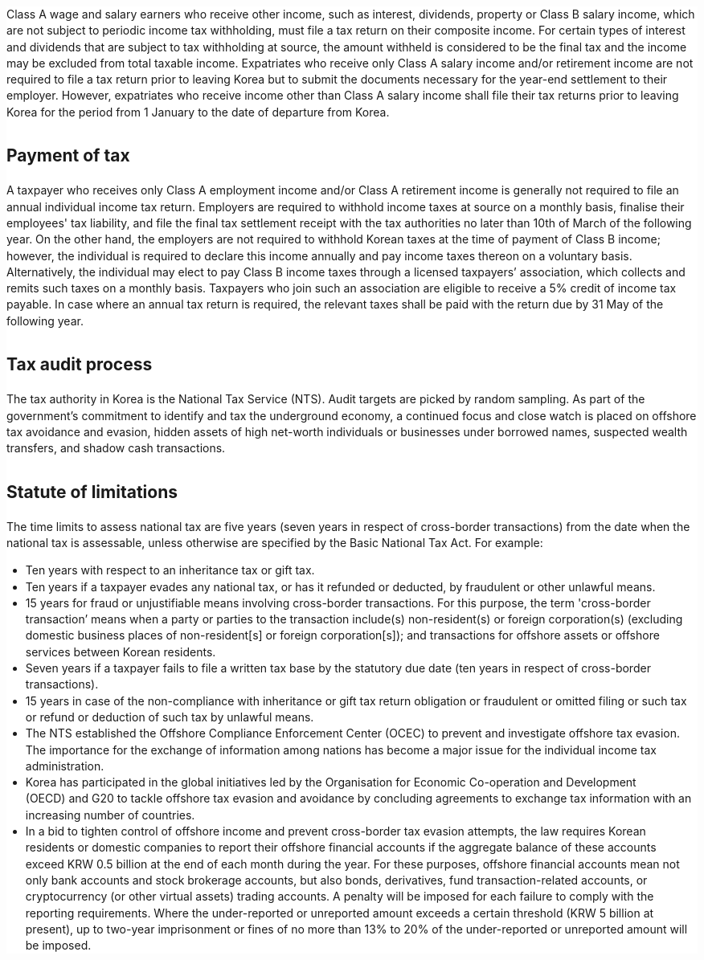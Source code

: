 Class A wage and salary earners who receive other income, such as interest, dividends, property or Class B salary income, which are not subject to periodic income tax withholding, must file a tax return on their composite income. For certain types of interest and dividends that are subject to tax withholding at source, the amount withheld is considered to be the final tax and the income may be excluded from total taxable income.
Expatriates who receive only Class A salary income and/or retirement income are not required to file a tax return prior to leaving Korea but to submit the documents necessary for the year-end settlement to their employer. However, expatriates who receive income other than Class A salary income shall file their tax returns prior to leaving Korea for the period from 1 January to the date of departure from Korea.
## Payment of tax
A taxpayer who receives only Class A employment income and/or Class A retirement income is generally not required to file an annual individual income tax return. Employers are required to withhold income taxes at source on a monthly basis, finalise their employees' tax liability, and file the final tax settlement receipt with the tax authorities no later than 10th of March of the following year. On the other hand, the employers are not required to withhold Korean taxes at the time of payment of Class B income; however, the individual is required to declare this income annually and pay income taxes thereon on a voluntary basis.
Alternatively, the individual may elect to pay Class B income taxes through a licensed taxpayers’ association, which collects and remits such taxes on a monthly basis. Taxpayers who join such an association are eligible to receive a 5% credit of income tax payable.
In case where an annual tax return is required, the relevant taxes shall be paid with the return due by 31 May of the following year.
## Tax audit process
The tax authority in Korea is the National Tax Service (NTS). Audit targets are picked by random sampling. As part of the government’s commitment to identify and tax the underground economy, a continued focus and close watch is placed on offshore tax avoidance and evasion, hidden assets of high net-worth individuals or businesses under borrowed names, suspected wealth transfers, and shadow cash transactions.
## Statute of limitations
The time limits to assess national tax are five years (seven years in respect of cross-border transactions) from the date when the national tax is assessable, unless otherwise are specified by the Basic National Tax Act. For example:
* Ten years with respect to an inheritance tax or gift tax.
* Ten years if a taxpayer evades any national tax, or has it refunded or deducted, by fraudulent or other unlawful means.
* 15 years for fraud or unjustifiable means involving cross-border transactions. For this purpose, the term 'cross-border transaction’ means when a party or parties to the transaction include(s) non-resident(s) or foreign corporation(s) (excluding domestic business places of non-resident[s] or foreign corporation[s]); and transactions for offshore assets or offshore services between Korean residents.
* Seven years if a taxpayer fails to file a written tax base by the statutory due date (ten years in respect of cross-border transactions).
* 15 years in case of the non-compliance with inheritance or gift tax return obligation or fraudulent or omitted filing or such tax or refund or deduction of such tax by unlawful means.
* The NTS established the Offshore Compliance Enforcement Center (OCEC) to prevent and investigate offshore tax evasion. The importance for the exchange of information among nations has become a major issue for the individual income tax administration.
* Korea has participated in the global initiatives led by the Organisation for Economic Co-operation and Development (OECD) and G20 to tackle offshore tax evasion and avoidance by concluding agreements to exchange tax information with an increasing number of countries.
* In a bid to tighten control of offshore income and prevent cross-border tax evasion attempts, the law requires Korean residents or domestic companies to report their offshore financial accounts if the aggregate balance of these accounts exceed KRW 0.5 billion at the end of each month during the year. For these purposes, offshore financial accounts mean not only bank accounts and stock brokerage accounts, but also bonds, derivatives, fund transaction-related accounts, or cryptocurrency (or other virtual assets) trading accounts. A penalty will be imposed for each failure to comply with the reporting requirements. Where the under-reported or unreported amount exceeds a certain threshold (KRW 5 billion at present), up to two-year imprisonment or fines of no more than 13% to 20% of the under-reported or unreported amount will be imposed.